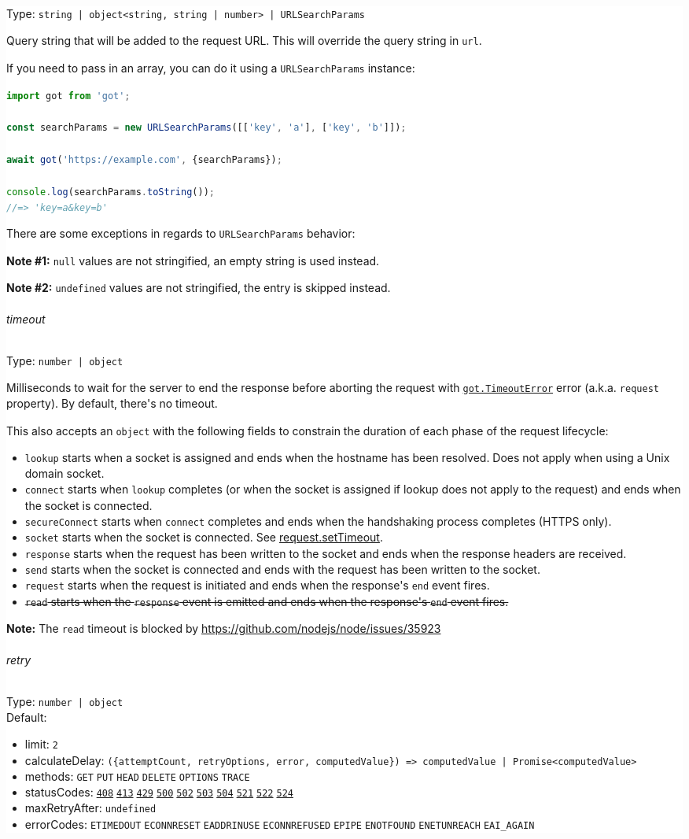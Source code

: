 Type: `string | object<string, string | number> | URLSearchParams`

Query string that will be added to the request URL. This will override the query string in `url`.

If you need to pass in an array, you can do it using a `URLSearchParams` instance:

```js
import got from 'got';

const searchParams = new URLSearchParams([['key', 'a'], ['key', 'b']]);

await got('https://example.com', {searchParams});

console.log(searchParams.toString());
//=> 'key=a&key=b'
```

There are some exceptions in regards to `URLSearchParams` behavior:

**Note #1:** `null` values are not stringified, an empty string is used instead.

**Note #2:** `undefined` values are not stringified, the entry is skipped instead.

###### timeout

Type: `number | object`

Milliseconds to wait for the server to end the response before aborting the request with [`got.TimeoutError`](#gottimeouterror) error (a.k.a. `request` property). By default, there's no timeout.

This also accepts an `object` with the following fields to constrain the duration of each phase of the request lifecycle:

- `lookup` starts when a socket is assigned and ends when the hostname has been resolved. Does not apply when using a Unix domain socket.
- `connect` starts when `lookup` completes (or when the socket is assigned if lookup does not apply to the request) and ends when the socket is connected.
- `secureConnect` starts when `connect` completes and ends when the handshaking process completes (HTTPS only).
- `socket` starts when the socket is connected. See [request.setTimeout](https://nodejs.org/api/http.html#http_request_settimeout_timeout_callback).
- `response` starts when the request has been written to the socket and ends when the response headers are received.
- `send` starts when the socket is connected and ends with the request has been written to the socket.
- `request` starts when the request is initiated and ends when the response's `end` event fires.
- ~~`read` starts when the `response` event is emitted and ends when the response's `end` event fires.~~

**Note:** The `read` timeout is blocked by https://github.com/nodejs/node/issues/35923

###### retry

Type: `number | object`\
Default:
- limit: `2`
- calculateDelay: `({attemptCount, retryOptions, error, computedValue}) => computedValue | Promise<computedValue>`
- methods: `GET` `PUT` `HEAD` `DELETE` `OPTIONS` `TRACE`
- statusCodes: [`408`](https://developer.mozilla.org/en-US/docs/Web/HTTP/Status/408) [`413`](https://developer.mozilla.org/en-US/docs/Web/HTTP/Status/413) [`429`](https://developer.mozilla.org/en-US/docs/Web/HTTP/Status/429) [`500`](https://developer.mozilla.org/en-US/docs/Web/HTTP/Status/500) [`502`](https://developer.mozilla.org/en-US/docs/Web/HTTP/Status/502) [`503`](https://developer.mozilla.org/en-US/docs/Web/HTTP/Status/503) [`504`](https://developer.mozilla.org/en-US/docs/Web/HTTP/Status/504) [`521`](https://support.cloudflare.com/hc/en-us/articles/115003011431#521error) [`522`](https://support.cloudflare.com/hc/en-us/articles/115003011431#522error) [`524`](https://support.cloudflare.com/hc/en-us/articles/115003011431#524error)
- maxRetryAfter: `undefined`
- errorCodes: `ETIMEDOUT` `ECONNRESET` `EADDRINUSE` `ECONNREFUSED` `EPIPE` `ENOTFOUND` `ENETUNREACH` `EAI_AGAIN`

[k0]: https://github.com/sindresorhus/ky
[r0]: https://github.com/request/request
[n0]: https://github.com/node-fetch/node-fetch
[a0]: https://github.com/axios/axios
[s0]: https://github.com/visionmedia/superagent
[gio]: https://badgen.net/github/open-issues/sindresorhus/got?label
[kio]: https://badgen.net/github/open-issues/sindresorhus/ky?label
[rio]: https://badgen.net/github/open-issues/request/request?label
[nio]: https://badgen.net/github/open-issues/bitinn/node-fetch?label
[aio]: https://badgen.net/github/open-issues/axios/axios?label
[sio]: https://badgen.net/github/open-issues/visionmedia/superagent?label
[g1]: https://github.com/sindresorhus/got/issues?q=is%3Aissue+is%3Aopen+sort%3Aupdated-desc
[k1]: https://github.com/sindresorhus/ky/issues?q=is%3Aissue+is%3Aopen+sort%3Aupdated-desc
[r1]: https://github.com/request/request/issues?q=is%3Aissue+is%3Aopen+sort%3Aupdated-desc
[n1]: https://github.com/bitinn/node-fetch/issues?q=is%3Aissue+is%3Aopen+sort%3Aupdated-desc
[a1]: https://github.com/axios/axios/issues?q=is%3Aissue+is%3Aopen+sort%3Aupdated-desc
[s1]: https://github.com/visionmedia/superagent/issues?q=is%3Aissue+is%3Aopen+sort%3Aupdated-desc
[gic]: https://badgen.net/github/closed-issues/sindresorhus/got?label
[kic]: https://badgen.net/github/closed-issues/sindresorhus/ky?label
[ric]: https://badgen.net/github/closed-issues/request/request?label
[nic]: https://badgen.net/github/closed-issues/bitinn/node-fetch?label
[aic]: https://badgen.net/github/closed-issues/axios/axios?label
[sic]: https://badgen.net/github/closed-issues/visionmedia/superagent?label
[g2]: https://github.com/sindresorhus/got/issues?q=is%3Aissue+is%3Aclosed+sort%3Aupdated-desc
[k2]: https://github.com/sindresorhus/ky/issues?q=is%3Aissue+is%3Aclosed+sort%3Aupdated-desc
[r2]: https://github.com/request/request/issues?q=is%3Aissue+is%3Aclosed+sort%3Aupdated-desc
[n2]: https://github.com/bitinn/node-fetch/issues?q=is%3Aissue+is%3Aclosed+sort%3Aupdated-desc
[a2]: https://github.com/axios/axios/issues?q=is%3Aissue+is%3Aclosed+sort%3Aupdated-desc
[s2]: https://github.com/visionmedia/superagent/issues?q=is%3Aissue+is%3Aclosed+sort%3Aupdated-desc
[gd]: https://badgen.net/npm/dm/got?label
[kd]: https://badgen.net/npm/dm/ky?label
[rd]: https://badgen.net/npm/dm/request?label
[nd]: https://badgen.net/npm/dm/node-fetch?label
[ad]: https://badgen.net/npm/dm/axios?label
[sd]: https://badgen.net/npm/dm/superagent?label
[g3]: https://www.npmjs.com/package/got
[k3]: https://www.npmjs.com/package/ky
[r3]: https://www.npmjs.com/package/request
[n3]: https://www.npmjs.com/package/node-fetch
[a3]: https://www.npmjs.com/package/axios
[s3]: https://www.npmjs.com/package/superagent
[gc]: https://badgen.net/coveralls/c/github/sindresorhus/got?label
[kc]: https://badgen.net/codecov/c/github/sindresorhus/ky?label
[rc]: https://badgen.net/coveralls/c/github/request/request?label
[nc]: https://badgen.net/coveralls/c/github/bitinn/node-fetch?label
[ac]: https://badgen.net/coveralls/c/github/mzabriskie/axios?label
[sc]: https://badgen.net/codecov/c/github/visionmedia/superagent?label
[g4]: https://coveralls.io/github/sindresorhus/got
[k4]: https://codecov.io/gh/sindresorhus/ky
[r4]: https://coveralls.io/github/request/request
[n4]: https://coveralls.io/github/bitinn/node-fetch
[a4]: https://coveralls.io/github/mzabriskie/axios
[s4]: https://codecov.io/gh/visionmedia/superagent
[gb]: https://badgen.net/travis/sindresorhus/got?label
[kb]: https://badgen.net/travis/sindresorhus/ky?label
[rb]: https://badgen.net/travis/request/request?label
[nb]: https://badgen.net/travis/bitinn/node-fetch?label
[ab]: https://badgen.net/travis/axios/axios?label
[sb]: https://badgen.net/travis/visionmedia/superagent?label
[g5]: https://travis-ci.com/github/sindresorhus/got
[k5]: https://travis-ci.com/github/sindresorhus/ky
[r5]: https://travis-ci.org/github/request/request
[n5]: https://travis-ci.org/github/bitinn/node-fetch
[a5]: https://travis-ci.org/github/axios/axios
[s5]: https://travis-ci.org/github/visionmedia/superagent
[gbg]: https://badgen.net/github/label-issues/sindresorhus/got/bug/open?label
[kbg]: https://badgen.net/github/label-issues/sindresorhus/ky/bug/open?label
[rbg]: https://badgen.net/github/label-issues/request/request/Needs%20investigation/open?label
[nbg]: https://badgen.net/github/label-issues/bitinn/node-fetch/bug/open?label
[abg]: https://badgen.net/github/label-issues/axios/axios/type:confirmed%20bug/open?label
[sbg]: https://badgen.net/github/label-issues/visionmedia/superagent/Bug/open?label
[g6]: https://github.com/sindresorhus/got/issues?q=is%3Aissue+is%3Aopen+sort%3Aupdated-desc+label%3Abug
[k6]: https://github.com/sindresorhus/ky/issues?q=is%3Aissue+is%3Aopen+sort%3Aupdated-desc+label%3Abug
[r6]: https://github.com/request/request/issues?q=is%3Aissue+is%3Aopen+sort%3Aupdated-desc+label%3A"Needs+investigation"
[n6]: https://github.com/bitinn/node-fetch/issues?q=is%3Aissue+is%3Aopen+sort%3Aupdated-desc+label%3Abug
[a6]: https://github.com/axios/axios/issues?q=is%3Aissue+is%3Aopen+sort%3Aupdated-desc+label%3A%22type%3Aconfirmed+bug%22
[s6]: https://github.com/visionmedia/superagent/issues?q=is%3Aissue+is%3Aopen+sort%3Aupdated-desc+label%3ABug
[gdp]: https://badgen.net/npm/dependents/got?label
[kdp]: https://badgen.net/npm/dependents/ky?label
[rdp]: https://badgen.net/npm/dependents/request?label
[ndp]: https://badgen.net/npm/dependents/node-fetch?label
[adp]: https://badgen.net/npm/dependents/axios?label
[sdp]: https://badgen.net/npm/dependents/superagent?label
[g7]: https://www.npmjs.com/package/got?activeTab=dependents
[k7]: https://www.npmjs.com/package/ky?activeTab=dependents
[r7]: https://www.npmjs.com/package/request?activeTab=dependents
[n7]: https://www.npmjs.com/package/node-fetch?activeTab=dependents
[a7]: https://www.npmjs.com/package/axios?activeTab=dependents
[s7]: https://www.npmjs.com/package/visionmedia?activeTab=dependents
[gis]: https://badgen.net/packagephobia/install/got?label
[kis]: https://badgen.net/packagephobia/install/ky?label
[ris]: https://badgen.net/packagephobia/install/request?label
[nis]: https://badgen.net/packagephobia/install/node-fetch?label
[ais]: https://badgen.net/packagephobia/install/axios?label
[sis]: https://badgen.net/packagephobia/install/superagent?label
[g8]: https://packagephobia.now.sh/result?p=got
[k8]: https://packagephobia.now.sh/result?p=ky
[r8]: https://packagephobia.now.sh/result?p=request
[n8]: https://packagephobia.now.sh/result?p=node-fetch
[a8]: https://packagephobia.now.sh/result?p=axios
[s8]: https://packagephobia.now.sh/result?p=superagent
[gs]: https://badgen.net/github/stars/sindresorhus/got?label
[ks]: https://badgen.net/github/stars/sindresorhus/ky?label
[rs]: https://badgen.net/github/stars/request/request?label
[ns]: https://badgen.net/github/stars/bitinn/node-fetch?label
[as]: https://badgen.net/github/stars/axios/axios?label
[ss]: https://badgen.net/github/stars/visionmedia/superagent?label
[g9]: https://github.com/sindresorhus/got
[k9]: https://github.com/sindresorhus/ky
[r9]: https://github.com/request/request
[n9]: https://github.com/node-fetch/node-fetch
[a9]: https://github.com/axios/axios
[s9]: https://github.com/visionmedia/superagent
[gts]: https://badgen.net/npm/types/got?label
[kts]: https://badgen.net/npm/types/ky?label
[rts]: https://badgen.net/npm/types/request?label
[nts]: https://badgen.net/npm/types/node-fetch?label
[ats]: https://badgen.net/npm/types/axios?label
[sts]: https://badgen.net/npm/types/superagent?label
[g10]: https://github.com/sindresorhus/got
[k10]: https://github.com/sindresorhus/ky
[r10]: https://github.com/request/request
[n10]: https://github.com/node-fetch/node-fetch
[a10]: https://github.com/axios/axios
[s10]: https://github.com/visionmedia/superagent
[glc]: https://badgen.net/github/last-commit/sindresorhus/got?label
[klc]: https://badgen.net/github/last-commit/sindresorhus/ky?label
[rlc]: https://badgen.net/github/last-commit/request/request?label
[nlc]: https://badgen.net/github/last-commit/bitinn/node-fetch?label
[alc]: https://badgen.net/github/last-commit/axios/axios?label
[slc]: https://badgen.net/github/last-commit/visionmedia/superagent?label
[g11]: https://github.com/sindresorhus/got/commits
[k11]: https://github.com/sindresorhus/ky/commits
[r11]: https://github.com/request/request/commits
[n11]: https://github.com/node-fetch/node-fetch/commits
[a11]: https://github.com/axios/axios/commits
[s11]: https://github.com/visionmedia/superagent/commits
[InstallSizeOfTheDependencies]: https://packagephobia.com/result?p=@sindresorhus/is@3.0.0,@szmarczak/http-timer@4.0.5,@types/cacheable-request@6.0.1,@types/responselike@1.0.0,cacheable-lookup@5.0.3,cacheable-request@7.0.1,decompress-response@6.0.0,http2-wrapper@1.0.0,lowercase-keys@2.0.0,p-cancelable@2.0.0,responselike@2.0.0